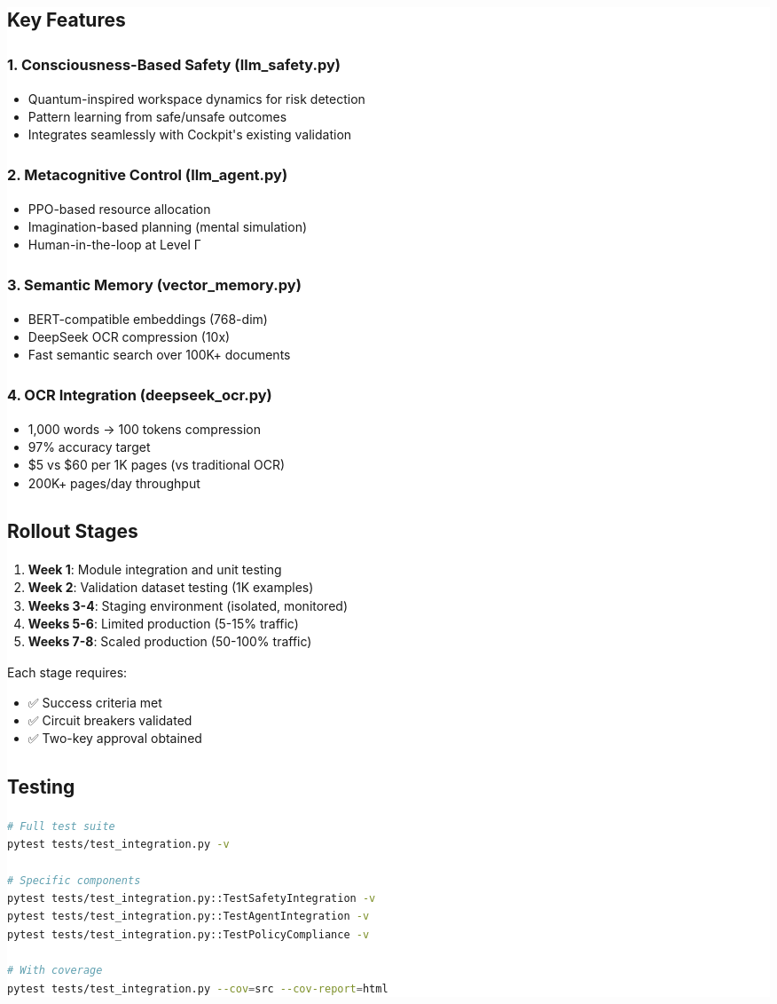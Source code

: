 ## Key Features

### 1. Consciousness-Based Safety (llm_safety.py)
- Quantum-inspired workspace dynamics for risk detection
- Pattern learning from safe/unsafe outcomes
- Integrates seamlessly with Cockpit's existing validation

### 2. Metacognitive Control (llm_agent.py)
- PPO-based resource allocation
- Imagination-based planning (mental simulation)
- Human-in-the-loop at Level Γ

### 3. Semantic Memory (vector_memory.py)
- BERT-compatible embeddings (768-dim)
- DeepSeek OCR compression (10x)
- Fast semantic search over 100K+ documents

### 4. OCR Integration (deepseek_ocr.py)
- 1,000 words → 100 tokens compression
- 97% accuracy target
- $5 vs $60 per 1K pages (vs traditional OCR)
- 200K+ pages/day throughput

## Rollout Stages

1. **Week 1**: Module integration and unit testing
2. **Week 2**: Validation dataset testing (1K examples)
3. **Weeks 3-4**: Staging environment (isolated, monitored)
4. **Weeks 5-6**: Limited production (5-15% traffic)
5. **Weeks 7-8**: Scaled production (50-100% traffic)

Each stage requires:
- ✅ Success criteria met
- ✅ Circuit breakers validated
- ✅ Two-key approval obtained

## Testing

```bash
# Full test suite
pytest tests/test_integration.py -v

# Specific components
pytest tests/test_integration.py::TestSafetyIntegration -v
pytest tests/test_integration.py::TestAgentIntegration -v
pytest tests/test_integration.py::TestPolicyCompliance -v

# With coverage
pytest tests/test_integration.py --cov=src --cov-report=html
```
